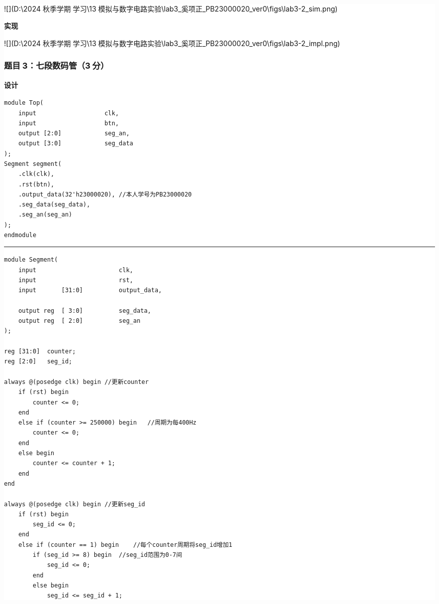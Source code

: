 ![](D:\2024 秋季学期 学习\13 模拟与数字电路实验\lab3_奚项正_PB23000020_ver0\figs\lab3-2_sim.png)

**实现**

![](D:\2024 秋季学期 学习\13 模拟与数字电路实验\lab3_奚项正_PB23000020_ver0\figs\lab3-2_impl.png)



### 题目 3：七段数码管（3 分）

**设计**

```
module Top(
    input                   clk,
    input                   btn,
    output [2:0]            seg_an,
    output [3:0]            seg_data
);
Segment segment(
    .clk(clk),
    .rst(btn),
    .output_data(32'h23000020),	//本人学号为PB23000020
    .seg_data(seg_data),
    .seg_an(seg_an)
);
endmodule
```

---

```
module Segment(
    input                       clk,
    input                       rst,
    input       [31:0]          output_data,

    output reg  [ 3:0]          seg_data,
    output reg  [ 2:0]          seg_an
);

reg [31:0]  counter;
reg [2:0]   seg_id;

always @(posedge clk) begin	//更新counter
    if (rst) begin
        counter <= 0;
    end
    else if (counter >= 250000) begin	//周期为每400Hz
        counter <= 0;
    end
    else begin
        counter <= counter + 1;
    end
end

always @(posedge clk) begin	//更新seg_id
    if (rst) begin
        seg_id <= 0;
    end
    else if (counter == 1) begin	//每个counter周期将seg_id增加1
        if (seg_id >= 8) begin	//seg_id范围为0-7间
            seg_id <= 0;
        end
        else begin
            seg_id <= seg_id + 1;
```